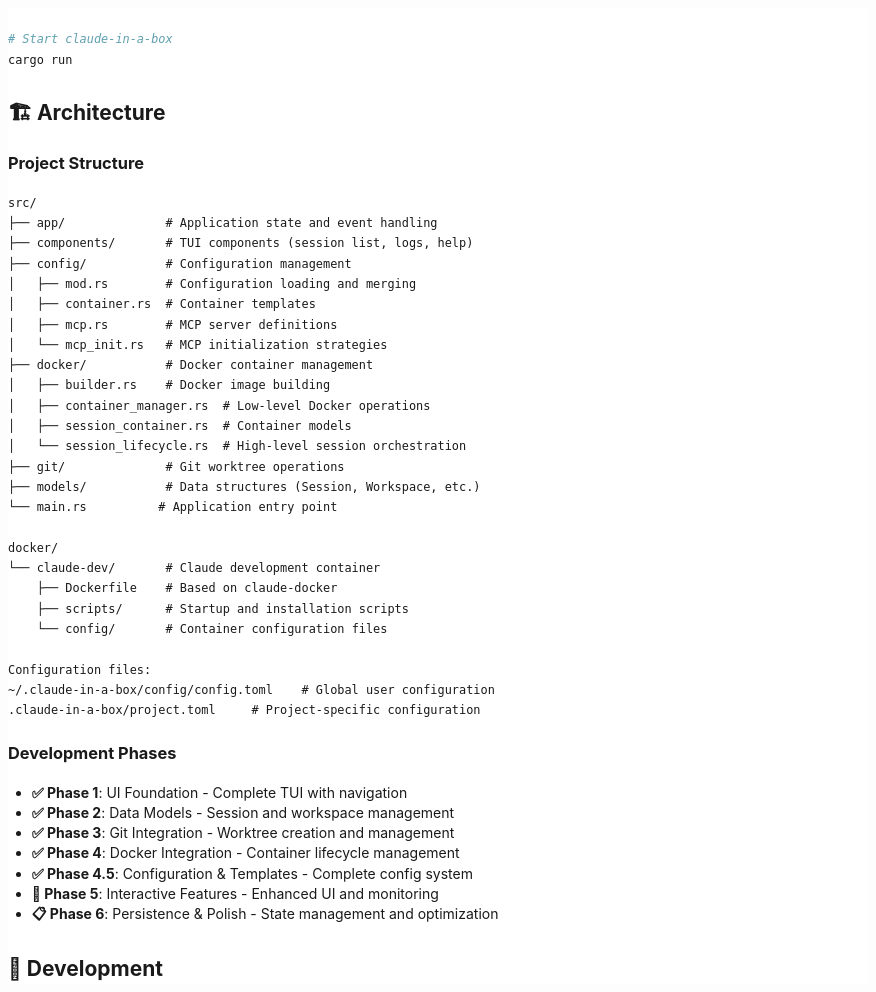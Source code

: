 ```bash

# Start claude-in-a-box
cargo run
```

## 🏗️ Architecture

### Project Structure

```
src/
├── app/              # Application state and event handling
├── components/       # TUI components (session list, logs, help)
├── config/           # Configuration management
│   ├── mod.rs        # Configuration loading and merging
│   ├── container.rs  # Container templates
│   ├── mcp.rs        # MCP server definitions
│   └── mcp_init.rs   # MCP initialization strategies
├── docker/           # Docker container management
│   ├── builder.rs    # Docker image building
│   ├── container_manager.rs  # Low-level Docker operations
│   ├── session_container.rs  # Container models
│   └── session_lifecycle.rs  # High-level session orchestration
├── git/              # Git worktree operations
├── models/           # Data structures (Session, Workspace, etc.)
└── main.rs          # Application entry point

docker/
└── claude-dev/       # Claude development container
    ├── Dockerfile    # Based on claude-docker
    ├── scripts/      # Startup and installation scripts
    └── config/       # Container configuration files

Configuration files:
~/.claude-in-a-box/config/config.toml    # Global user configuration
.claude-in-a-box/project.toml     # Project-specific configuration
```

### Development Phases

- **✅ Phase 1**: UI Foundation - Complete TUI with navigation
- **✅ Phase 2**: Data Models - Session and workspace management
- **✅ Phase 3**: Git Integration - Worktree creation and management
- **✅ Phase 4**: Docker Integration - Container lifecycle management
- **✅ Phase 4.5**: Configuration & Templates - Complete config system
- **🔄 Phase 5**: Interactive Features - Enhanced UI and monitoring
- **📋 Phase 6**: Persistence & Polish - State management and optimization

## 🧪 Development
